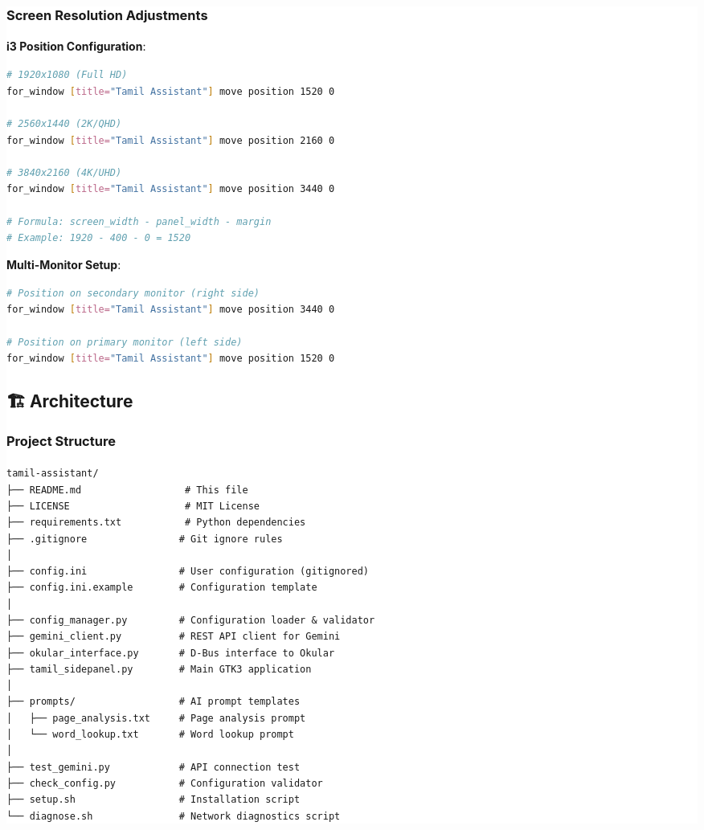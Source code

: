 ### Screen Resolution Adjustments

**i3 Position Configuration**:

```bash
# 1920x1080 (Full HD)
for_window [title="Tamil Assistant"] move position 1520 0

# 2560x1440 (2K/QHD)
for_window [title="Tamil Assistant"] move position 2160 0

# 3840x2160 (4K/UHD)
for_window [title="Tamil Assistant"] move position 3440 0

# Formula: screen_width - panel_width - margin
# Example: 1920 - 400 - 0 = 1520
```

**Multi-Monitor Setup**:
```bash
# Position on secondary monitor (right side)
for_window [title="Tamil Assistant"] move position 3440 0

# Position on primary monitor (left side)
for_window [title="Tamil Assistant"] move position 1520 0
```

## 🏗️ Architecture

### Project Structure

```
tamil-assistant/
├── README.md                  # This file
├── LICENSE                    # MIT License
├── requirements.txt           # Python dependencies
├── .gitignore                # Git ignore rules
│
├── config.ini                # User configuration (gitignored)
├── config.ini.example        # Configuration template
│
├── config_manager.py         # Configuration loader & validator
├── gemini_client.py          # REST API client for Gemini
├── okular_interface.py       # D-Bus interface to Okular
├── tamil_sidepanel.py        # Main GTK3 application
│
├── prompts/                  # AI prompt templates
│   ├── page_analysis.txt     # Page analysis prompt
│   └── word_lookup.txt       # Word lookup prompt
│
├── test_gemini.py            # API connection test
├── check_config.py           # Configuration validator
├── setup.sh                  # Installation script
└── diagnose.sh               # Network diagnostics script
```
